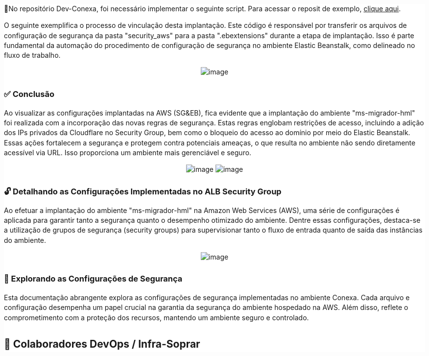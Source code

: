 
:low_brightness:No repositório Dev-Conexa, foi necessário implementar o seguinte script. Para acessar o reposit de exemplo, [clique aqui](https://github.com/conexasaude/ms-migrador).

O seguinte exemplifica o processo de vinculação desta implantação. Este código é responsável por transferir os arquivos de configuração de segurança da pasta "security_aws" para a pasta ".ebextensions" durante a etapa de implantação.
Isso é parte fundamental da automação do procedimento de configuração de segurança no ambiente Elastic Beanstalk, como delineado no fluxo de trabalho.


<div align="center">
  <img src="https://github.com/conexasaude/pv-documentar-devops/assets/122643683/e296dda6-0914-4a93-b676-0bad850d9d1e" alt="image" />
</div>


### :white_check_mark: Conclusão

Ao visualizar as configurações implantadas na AWS (SG&EB), fica evidente que a implantação do ambiente "ms-migrador-hml" foi realizada com a incorporação das novas regras de segurança. Estas regras englobam restrições de acesso, incluindo a adição dos IPs privados da Cloudflare no Security Group, bem como o bloqueio do acesso ao domínio por meio do Elastic Beanstalk. Essas ações fortalecem a segurança e protegem contra potenciais ameaças, o que resulta no ambiente não sendo diretamente acessível via URL. Isso proporciona um ambiente mais gerenciável e seguro.


<div align="center">
  <img src="https://github.com/conexasaude/pv-documentar-devops/assets/122643683/041fcf1d-c48f-4a5d-9860-7252c549ae82" alt="image" />
  <img src="https://github.com/conexasaude/pv-documentar-devops/assets/122643683/59270ccb-a80b-4dd7-a60e-3296ffb9382c" alt="image" />
</div>


### :unlock: Detalhando as Configurações Implementadas no ALB Security Group

Ao efetuar a implantação do ambiente "ms-migrador-hml" na Amazon Web Services (AWS), uma série de configurações é aplicada para garantir tanto a segurança quanto o desempenho otimizado do ambiente. Dentre essas configurações, destaca-se a utilização de grupos de segurança (security groups) para supervisionar tanto o fluxo de entrada quanto de saída das instâncias do ambiente.

<div align="center">
  <img src="https://github.com/conexasaude/pv-documentar-devops/assets/122643683/dd063a63-b7be-41c1-980c-e50538d09a88" alt="image" />
</div>

### :dart: Explorando as Configurações de Segurança

Esta documentação abrangente explora as configurações de segurança implementadas no ambiente Conexa. Cada arquivo e configuração desempenha um papel crucial na garantia da segurança do ambiente hospedado na AWS. Além disso, reflete o comprometimento com a proteção dos recursos, mantendo um ambiente seguro e controlado.


## :handshake: Colaboradores DevOps / Infra-Soprar
